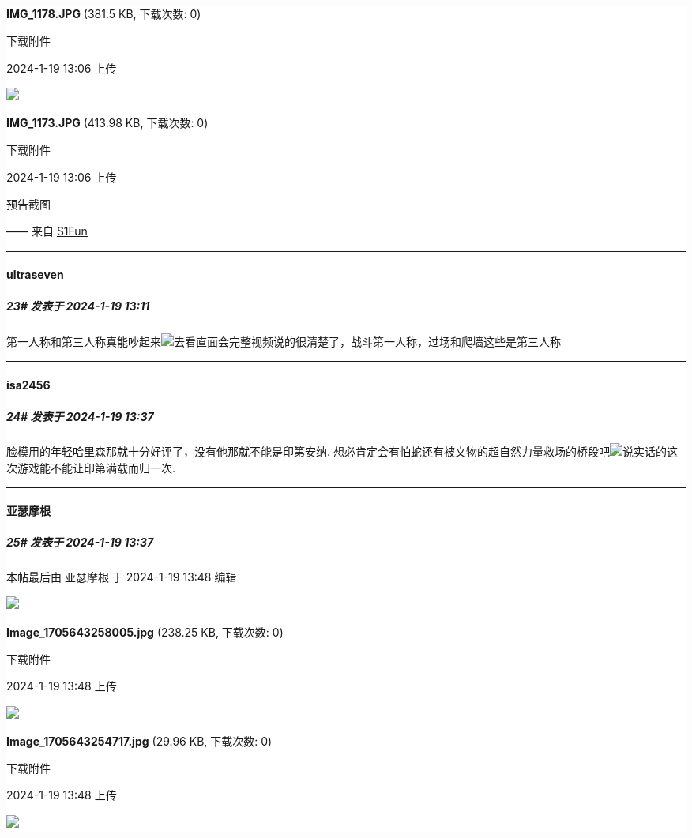 <strong>IMG_1178.JPG</strong> (381.5 KB, 下载次数: 0)

下载附件

2024-1-19 13:06 上传

<img src="https://img.saraba1st.com/forum/202401/19/010625dwy64t2st06vrs5m.jpg" referrerpolicy="no-referrer">

<strong>IMG_1173.JPG</strong> (413.98 KB, 下载次数: 0)

下载附件

2024-1-19 13:06 上传

预告截图

—— 来自 [S1Fun](https://s1fun.koalcat.com)

*****

####  ultraseven  
##### 23#       发表于 2024-1-19 13:11

第一人称和第三人称真能吵起来<img src="https://static.saraba1st.com/image/smiley/face2017/003.png" referrerpolicy="no-referrer">去看直面会完整视频说的很清楚了，战斗第一人称，过场和爬墙这些是第三人称

*****

####  isa2456  
##### 24#       发表于 2024-1-19 13:37

脸模用的年轻哈里森那就十分好评了，没有他那就不能是印第安纳. 想必肯定会有怕蛇还有被文物的超自然力量救场的桥段吧<img src="https://static.saraba1st.com/image/smiley/face2017/067.png" referrerpolicy="no-referrer">说实话的这次游戏能不能让印第满载而归一次.

*****

####  亚瑟摩根  
##### 25#       发表于 2024-1-19 13:37

 本帖最后由 亚瑟摩根 于 2024-1-19 13:48 编辑 

<img src="https://img.saraba1st.com/forum/202401/19/134804kt3ypkz3433rkzm5.jpg" referrerpolicy="no-referrer">

<strong>Image_1705643258005.jpg</strong> (238.25 KB, 下载次数: 0)

下载附件

2024-1-19 13:48 上传

<img src="https://img.saraba1st.com/forum/202401/19/134803k1t8llzmh1uttu3p.jpg" referrerpolicy="no-referrer">

<strong>Image_1705643254717.jpg</strong> (29.96 KB, 下载次数: 0)

下载附件

2024-1-19 13:48 上传

<img src="https://img.saraba1st.com/forum/202401/19/134804fx4yayxaq0u1n801.jpg" referrerpolicy="no-referrer">
